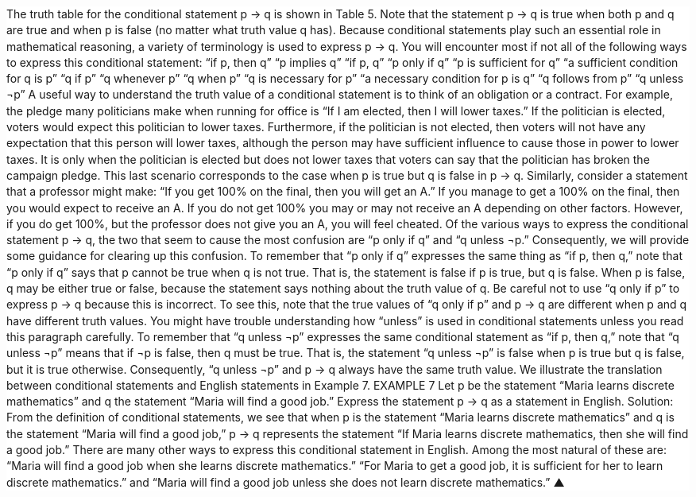 The truth table for the conditional statement p → q is shown in Table 5. Note that the
statement p → q is true when both p and q are true and when p is false (no matter what truth
value q has).
Because conditional statements play such an essential role in mathematical reasoning, a
variety of terminology is used to express p → q. You will encounter most if not all of the
following ways to express this conditional statement:
“if p, then q” “p implies q”
“if p, q” “p only if q”
“p is sufficient for q” “a sufficient condition for q is p”
“q if p” “q whenever p”
“q when p” “q is necessary for p”
“a necessary condition for p is q” “q follows from p”
“q unless ¬p”
A useful way to understand the truth value of a conditional statement is to think of an
obligation or a contract. For example, the pledge many politicians make when running for office
is
“If I am elected, then I will lower taxes.”
If the politician is elected, voters would expect this politician to lower taxes. Furthermore, if the
politician is not elected, then voters will not have any expectation that this person will lower
taxes, although the person may have sufficient influence to cause those in power to lower taxes.
It is only when the politician is elected but does not lower taxes that voters can say that the
politician has broken the campaign pledge. This last scenario corresponds to the case when p
is true but q is false in p → q.
Similarly, consider a statement that a professor might make:
“If you get 100% on the final, then you will get an A.”
If you manage to get a 100% on the final, then you would expect to receive an A. If you do not
get 100% you may or may not receive an A depending on other factors. However, if you do get
100%, but the professor does not give you an A, you will feel cheated.
Of the various ways to express the conditional statement p → q, the two that seem to cause
the most confusion are “p only if q” and “q unless ¬p.” Consequently, we will provide some
guidance for clearing up this confusion.
To remember that “p only if q” expresses the same thing as “if p, then q,” note that “p only
if q” says that p cannot be true when q is not true. That is, the statement is false if p is true,
but q is false. When p is false, q may be either true or false, because the statement says nothing
about the truth value of q. Be careful not to use “q only if p” to express p → q because this is
incorrect. To see this, note that the true values of “q only if p” and p → q are different when
p and q have different truth values.
You might have trouble
understanding how
“unless” is used in
conditional statements
unless you read this
paragraph carefully.
To remember that “q unless ¬p” expresses the same conditional statement as “if p, then
q,” note that “q unless ¬p” means that if ¬p is false, then q must be true. That is, the statement
“q unless ¬p” is false when p is true but q is false, but it is true otherwise. Consequently,
“q unless ¬p” and p → q always have the same truth value.
We illustrate the translation between conditional statements and English statements in Example
7.
EXAMPLE 7 Let p be the statement “Maria learns discrete mathematics” and q the statement “Maria will
find a good job.” Express the statement p → q as a statement in English.
Solution: From the definition of conditional statements, we see that when p is the statement
“Maria learns discrete mathematics” and q is the statement “Maria will find a good job,” p → q
represents the statement
“If Maria learns discrete mathematics, then she will find a good job.”
There are many other ways to express this conditional statement in English. Among the most
natural of these are:
“Maria will find a good job when she learns discrete mathematics.”
“For Maria to get a good job, it is sufficient for her to learn discrete mathematics.”
and
“Maria will find a good job unless she does not learn discrete mathematics.”
▲